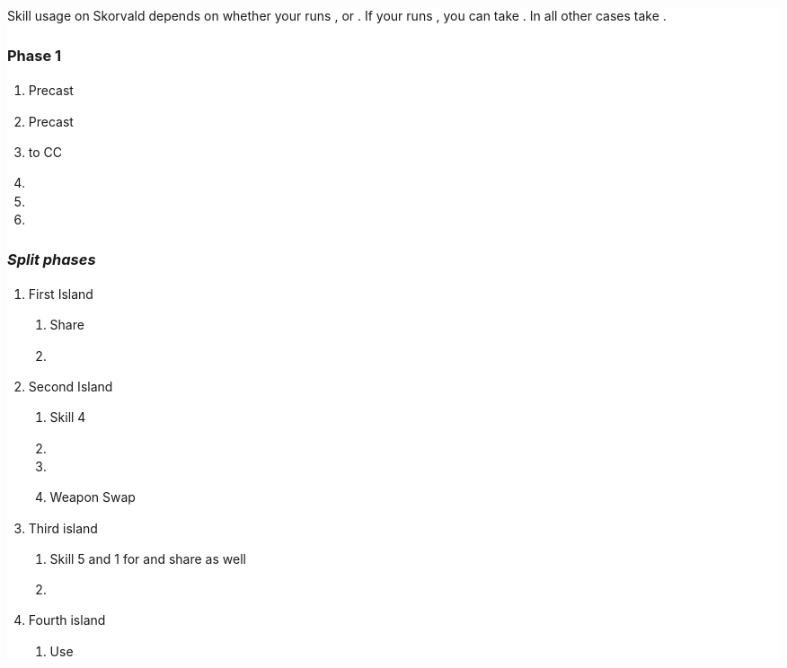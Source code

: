 <ConditionalComponent condition="static">
<Boss name="Skorvald" video="PrWib9gJ6sA" videoCreator="Ganny [dT]" foodId="91805" utilityId="73191" healId="41714" utility1Id="40915" utility2Id="9168" utility3Id="9093" eliteId="29965" weapon1MainAffix="Berserker" weapon1MainType="Greatsword" weapon1MainSigil1="force" weapon1MainSigil2="Impact" weapon1MainInfusion1Id="37131" weapon2OffAffix="Berserker" weapon2OffType="Scepter" weapon2OffSigil="Force" weapon2OffInfusionId="37131" weapon2MainAffix="Berserker" weapon2MainType="Focus" weapon2MainSigil1="Impact" weapon2MainInfusion1Id="37131">
Skill usage on Skorvald depends on whether your <Specialization name="Renegade"/> runs <Skill name="Legendary Dwarf Stance"/>, <Skill name="Legendary Assassin Stance"/> or <Skill name="Legendary Demon Stance"/>. If your <Specialization name="Renegade"/> runs <Skill name="Legendary Dwarf Stance"/>, you can take <Skill name="sword of justice"/>. In all other cases take <Skill name="standyourground"/>.
</Boss>
</ConditionalComponent>

### **Phase 1**

1.  Precast <Skill name="symbol of punishment"/>

2.  Precast <Skill name="Shield of wrath"/>

3.  <Skill name="bane signet"/> to CC

4.  <Skill name="ray of judgment"/>

5.  <Skill name="Symbol of Resolution"/>

6.  <Skill name="whirling wrath"/>


### *Split phases*

1.  First Island

    1.  Share <Boon name="Aegis"/>

    2.  <Skill name="whirling wrath"/>


2.  Second Island

    1.  <Skill name="tome of justice"/> Skill 4

    2.  <Skill name="Symbol of Resolution"/>

    3.  <Skill name="whirling wrath"/>

    4.  Weapon Swap


3.  Third island

    1.  <Skill name="tome of courage"/> Skill 5 and 1 for <Boon name="Stability"/> and share <Boon name="Aegis"/> as well

    2.  <Skill name="symbol of punishment"/>


4.  Fourth island

    1.  Use <Skill name="Stand your ground"/>
